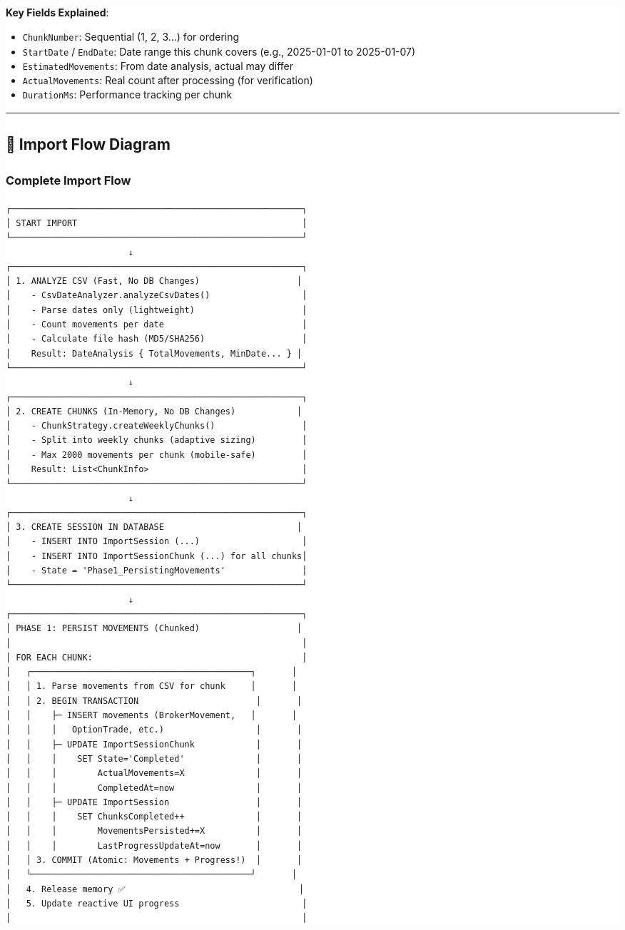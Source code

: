 **Key Fields Explained**:
- `ChunkNumber`: Sequential (1, 2, 3...) for ordering
- `StartDate` / `EndDate`: Date range this chunk covers (e.g., 2025-01-01 to 2025-01-07)
- `EstimatedMovements`: From date analysis, actual may differ
- `ActualMovements`: Real count after processing (for verification)
- `DurationMs`: Performance tracking per chunk

---

## 🔄 Import Flow Diagram

### Complete Import Flow

```
┌─────────────────────────────────────────────────────────┐
│ START IMPORT                                            │
└─────────────────────────────────────────────────────────┘
                        ↓
┌─────────────────────────────────────────────────────────┐
│ 1. ANALYZE CSV (Fast, No DB Changes)                   │
│    - CsvDateAnalyzer.analyzeCsvDates()                  │
│    - Parse dates only (lightweight)                     │
│    - Count movements per date                           │
│    - Calculate file hash (MD5/SHA256)                   │
│    Result: DateAnalysis { TotalMovements, MinDate... } │
└─────────────────────────────────────────────────────────┘
                        ↓
┌─────────────────────────────────────────────────────────┐
│ 2. CREATE CHUNKS (In-Memory, No DB Changes)            │
│    - ChunkStrategy.createWeeklyChunks()                 │
│    - Split into weekly chunks (adaptive sizing)         │
│    - Max 2000 movements per chunk (mobile-safe)         │
│    Result: List<ChunkInfo>                              │
└─────────────────────────────────────────────────────────┘
                        ↓
┌─────────────────────────────────────────────────────────┐
│ 3. CREATE SESSION IN DATABASE                          │
│    - INSERT INTO ImportSession (...)                    │
│    - INSERT INTO ImportSessionChunk (...) for all chunks│
│    - State = 'Phase1_PersistingMovements'               │
└─────────────────────────────────────────────────────────┘
                        ↓
┌─────────────────────────────────────────────────────────┐
│ PHASE 1: PERSIST MOVEMENTS (Chunked)                   │
│                                                         │
│ FOR EACH CHUNK:                                         │
│   ┌───────────────────────────────────────────┐       │
│   │ 1. Parse movements from CSV for chunk     │       │
│   │ 2. BEGIN TRANSACTION                       │       │
│   │    ├─ INSERT movements (BrokerMovement,   │       │
│   │    │   OptionTrade, etc.)                  │       │
│   │    ├─ UPDATE ImportSessionChunk            │       │
│   │    │    SET State='Completed'              │       │
│   │    │        ActualMovements=X              │       │
│   │    │        CompletedAt=now                │       │
│   │    ├─ UPDATE ImportSession                 │       │
│   │    │    SET ChunksCompleted++              │       │
│   │    │        MovementsPersisted+=X          │       │
│   │    │        LastProgressUpdateAt=now       │       │
│   │ 3. COMMIT (Atomic: Movements + Progress!)  │       │
│   └───────────────────────────────────────────┘       │
│   4. Release memory ✅                                  │
│   5. Update reactive UI progress                        │
│                                                         │
```